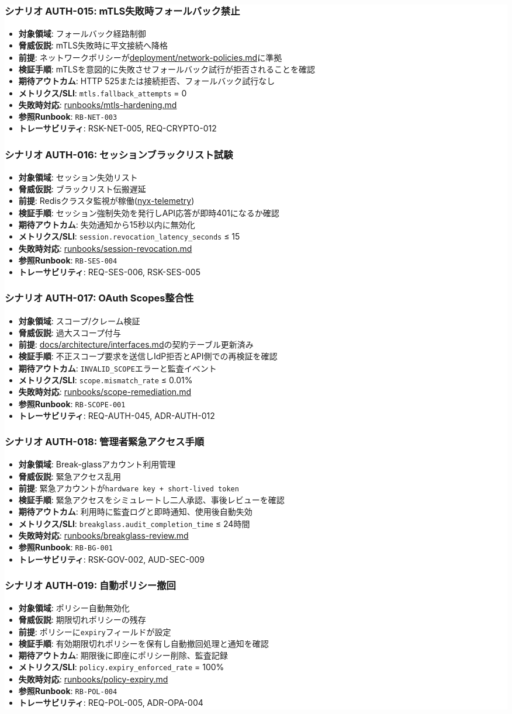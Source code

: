 ### シナリオ AUTH-015: mTLS失敗時フォールバック禁止
- **対象領域**: フォールバック経路制御
- **脅威仮説**: mTLS失敗時に平文接続へ降格
- **前提**: ネットワークポリシーが[deployment/network-policies.md](../deployment/network-policies.md)に準拠
- **検証手順**: mTLSを意図的に失敗させフォールバック試行が拒否されることを確認
- **期待アウトカム**: HTTP 525または接続拒否、フォールバック試行なし
- **メトリクス/SLI**: `mtls.fallback_attempts` = 0
- **失敗時対応**: [runbooks/mtls-hardening.md](../../runbooks/mtls-hardening.md)
- **参照Runbook**: `RB-NET-003`
- **トレーサビリティ**: RSK-NET-005, REQ-CRYPTO-012

### シナリオ AUTH-016: セッションブラックリスト試験
- **対象領域**: セッション失効リスト
- **脅威仮説**: ブラックリスト伝搬遅延
- **前提**: Redisクラスタ監視が稼働([nyx-telemetry](../../nyx-telemetry/Cargo.toml))
- **検証手順**: セッション強制失効を発行しAPI応答が即時401になるか確認
- **期待アウトカム**: 失効通知から15秒以内に無効化
- **メトリクス/SLI**: `session.revocation_latency_seconds` ≤ 15
- **失敗時対応**: [runbooks/session-revocation.md](../../runbooks/session-revocation.md)
- **参照Runbook**: `RB-SES-004`
- **トレーサビリティ**: REQ-SES-006, RSK-SES-005

### シナリオ AUTH-017: OAuth Scopes整合性
- **対象領域**: スコープ/クレーム検証
- **脅威仮説**: 過大スコープ付与
- **前提**: [docs/architecture/interfaces.md](../architecture/interfaces.md)の契約テーブル更新済み
- **検証手順**: 不正スコープ要求を送信しIdP拒否とAPI側での再検証を確認
- **期待アウトカム**: `INVALID_SCOPE`エラーと監査イベント
- **メトリクス/SLI**: `scope.mismatch_rate` ≤ 0.01%
- **失敗時対応**: [runbooks/scope-remediation.md](../../runbooks/scope-remediation.md)
- **参照Runbook**: `RB-SCOPE-001`
- **トレーサビリティ**: REQ-AUTH-045, ADR-AUTH-012

### シナリオ AUTH-018: 管理者緊急アクセス手順
- **対象領域**: Break-glassアカウント利用管理
- **脅威仮説**: 緊急アクセス乱用
- **前提**: 緊急アカウントが`hardware key + short-lived token`
- **検証手順**: 緊急アクセスをシミュレートし二人承認、事後レビューを確認
- **期待アウトカム**: 利用時に監査ログと即時通知、使用後自動失効
- **メトリクス/SLI**: `breakglass.audit_completion_time` ≤ 24時間
- **失敗時対応**: [runbooks/breakglass-review.md](../../runbooks/breakglass-review.md)
- **参照Runbook**: `RB-BG-001`
- **トレーサビリティ**: RSK-GOV-002, AUD-SEC-009

### シナリオ AUTH-019: 自動ポリシー撤回
- **対象領域**: ポリシー自動無効化
- **脅威仮説**: 期限切れポリシーの残存
- **前提**: ポリシーに`expiry`フィールドが設定
- **検証手順**: 有効期限切れポリシーを保有し自動撤回処理と通知を確認
- **期待アウトカム**: 期限後に即座にポリシー削除、監査記録
- **メトリクス/SLI**: `policy.expiry_enforced_rate` = 100%
- **失敗時対応**: [runbooks/policy-expiry.md](../../runbooks/policy-expiry.md)
- **参照Runbook**: `RB-POL-004`
- **トレーサビリティ**: REQ-POL-005, ADR-OPA-004

